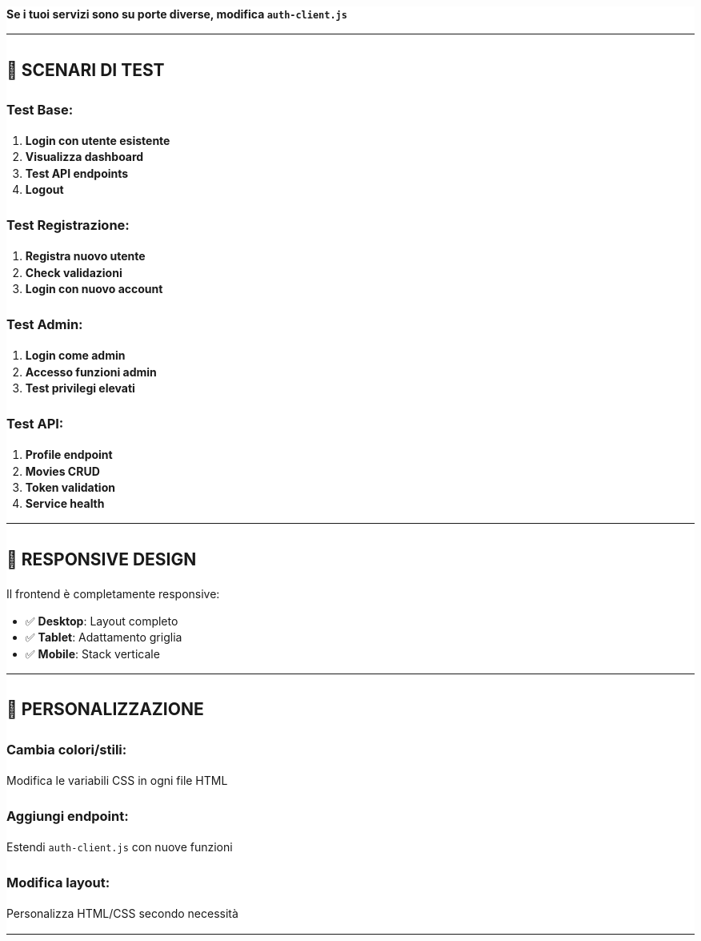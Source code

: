 **Se i tuoi servizi sono su porte diverse, modifica `auth-client.js`**

---

## 🧪 **SCENARI DI TEST**

### **Test Base:**
1. **Login con utente esistente**
2. **Visualizza dashboard**
3. **Test API endpoints**
4. **Logout**

### **Test Registrazione:**
1. **Registra nuovo utente**
2. **Check validazioni**
3. **Login con nuovo account**

### **Test Admin:**
1. **Login come admin**
2. **Accesso funzioni admin**
3. **Test privilegi elevati**

### **Test API:**
1. **Profile endpoint**
2. **Movies CRUD**
3. **Token validation**
4. **Service health**

---

## 📱 **RESPONSIVE DESIGN**

Il frontend è completamente responsive:
- ✅ **Desktop**: Layout completo
- ✅ **Tablet**: Adattamento griglia
- ✅ **Mobile**: Stack verticale

---

## 🔧 **PERSONALIZZAZIONE**

### **Cambia colori/stili:**
Modifica le variabili CSS in ogni file HTML

### **Aggiungi endpoint:**
Estendi `auth-client.js` con nuove funzioni

### **Modifica layout:**
Personalizza HTML/CSS secondo necessità

---